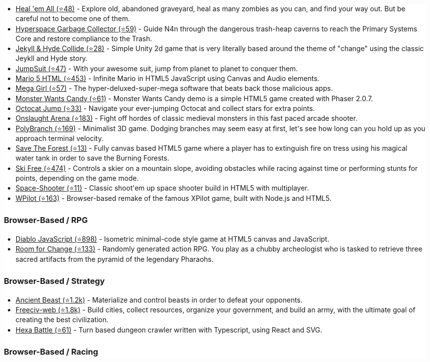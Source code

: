 *   [Heal 'em All (⭐48)](https://github.com/krzysu/game-off-2013) - Explore old, abandoned graveyard, heal as many zombies as you can, and find your way out. But be careful not to become one of them.
*   [Hyperspace Garbage Collector (⭐59)](https://github.com/razh/game-off-2013) - Guide N4n through the dangerous trash-heap caverns to reach the Primary Systems Core and restore compliance to the Trash.
*   [Jekyll & Hyde Collide (⭐28)](https://github.com/awesome-interactive/game-off-2013) - Simple Unity 2d game that is very literally based around the theme of "change" using the classic Jeykll and Hyde story.
*   [JumpSuit (⭐47)](https://github.com/KordonBleu/jumpsuit) - With your awesome suit, jump from planet to planet to conquer them.
*   [Mario 5 HTML (⭐453)](https://github.com/robertkleffner/marioHTML5) - Infinite Mario in HTML5 JavaScript using Canvas and Audio elements.
*   [Mega Girl (⭐57)](https://github.com/ddionisio/game-off-2013) - The hyper-deluxed-super-mega software that beats back those malicious apps.
*   [Monster Wants Candy (⭐61)](https://github.com/EnclaveGames/Monster-Wants-Candy-demo) - Monster Wants Candy demo is a simple HTML5 game created with Phaser 2.0.7.
*   [Octocat Jump (⭐33)](https://github.com/ogoshen/game-off-2012) - Navigate your ever-jumping Octocat and collect stars for extra points.
*   [Onslaught Arena (⭐183)](https://github.com/lostdecade/onslaught_arena) - Fight off hordes of classic medieval monsters in this fast paced arcade shooter.
*   [PolyBranch (⭐169)](https://github.com/gbatha/PolyBranch) - Minimalist 3D game. Dodging branches may seem easy at first, let's see how long can you hold up as you approach terminal velocity.
*   [Save The Forest (⭐13)](https://github.com/softvar/save-the-forest) - Fully canvas based HTML5 game where a player has to extinguish fire on tress using his magical water tank in order to save the Burning Forests.
*   [Ski Free (⭐474)](https://github.com/basicallydan/skifree.js) - Controls a skier on a mountain slope, avoiding obstacles while racing against time or performing stunts for points, depending on the game mode.
*   [Space-Shooter (⭐11)](https://github.com/Couchfriends/Space-Shooter) - Classic shoot'em up space shooter build in HTML5 with multiplayer.
*   [WPilot (⭐163)](https://github.com/jfd/wpilot) - Browser-based remake of the famous XPilot game, built with Node.js and HTML5.

### Browser-Based / RPG

*   [Diablo JavaScript (⭐898)](https://github.com/mitallast/diablo-js) - Isometric minimal-code style game at HTML5 canvas and JavaScript.
*   [Room for Change (⭐133)](https://github.com/antionio/game-off-2013) - Randomly generated action RPG. You play as a chubby archeologist who is tasked to retrieve three sacred artifacts from the pyramid of the legendary Pharaohs.

### Browser-Based / Strategy

*   [Ancient Beast (⭐1.2k)](https://github.com/FreezingMoon/AncientBeast) - Materialize and control beasts in order to defeat your opponents.
*   [Freeciv-web (⭐1.8k)](https://github.com/freeciv/freeciv-web) - Build cities, collect resources, organize your government, and build an army, with the ultimate goal of creating the best civilization.
*   [Hexa Battle (⭐61)](https://github.com/itajaja/hb) - Turn based dungeon crawler written with Typescript, using React and SVG.

### Browser-Based / Racing
